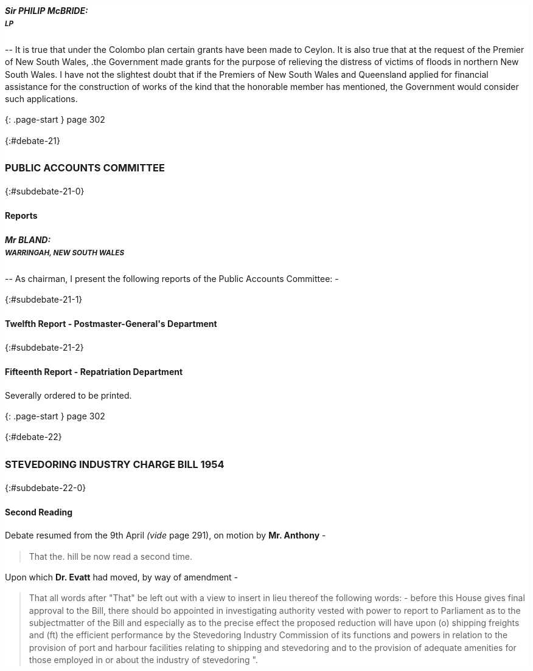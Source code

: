 ##### Sir PHILIP McBRIDE:<br><small class="text-muted">LP</small>

-- It is true that under the Colombo plan certain grants have been made to Ceylon. It is also true that at the request of the Premier of New South Wales, .the Government made grants for the purpose of relieving the distress of victims of floods in northern New South Wales. I have not the slightest doubt that if the Premiers of New South Wales and Queensland applied for financial assistance for the construction of works of the kind that the honorable member has mentioned, the Government would consider such applications. 

{: .page-start }
page 302

{:#debate-21}
### PUBLIC ACCOUNTS COMMITTEE

{:#subdebate-21-0}
#### Reports

##### Mr BLAND:<br><small class="text-muted">WARRINGAH, NEW SOUTH WALES</small>

-- As chairman, I present the following reports of the Public Accounts Committee: - 

{:#subdebate-21-1}
#### Twelfth Report - Postmaster-General's Department

{:#subdebate-21-2}
#### Fifteenth Report - Repatriation Department

Severally ordered to be printed. 

{: .page-start }
page 302

{:#debate-22}
### STEVEDORING INDUSTRY CHARGE BILL 1954

{:#subdebate-22-0}
#### Second Reading

Debate resumed from the 9th April  *(vide*  page 291), on motion by  **Mr. Anthony**  - 

  >That the. hill be now read a second time. 

Upon which  **Dr. Evatt**  had moved, by way of amendment - 

  >That all words after "That" be left out with a view to insert in lieu thereof the following words: - before this House gives final approval to the Bill, there should bo appointed in investigating authority vested with power to report to Parliament as to the subjectmatter of the Bill and especially as to the precise effect the proposed reduction will have upon (o) shipping freights and (ft) the efficient performance by the Stevedoring Industry Commission of its functions and powers in relation to the provision of port and harbour facilities relating to shipping and stevedoring and to the provision of adequate amenities for those employed in or about the industry of stevedoring ". 
